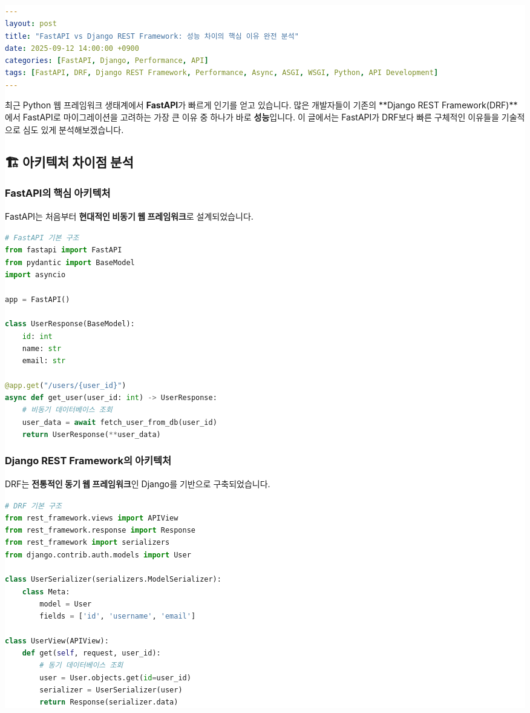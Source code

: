 ```yaml
---
layout: post
title: "FastAPI vs Django REST Framework: 성능 차이의 핵심 이유 완전 분석"
date: 2025-09-12 14:00:00 +0900
categories: [FastAPI, Django, Performance, API]
tags: [FastAPI, DRF, Django REST Framework, Performance, Async, ASGI, WSGI, Python, API Development]
---
```


최근 Python 웹 프레임워크 생태계에서 **FastAPI**가 빠르게 인기를 얻고 있습니다. 많은 개발자들이 기존의 **Django REST Framework(DRF)**에서 FastAPI로 마이그레이션을 고려하는 가장 큰 이유 중 하나가 바로 **성능**입니다. 이 글에서는 FastAPI가 DRF보다 빠른 구체적인 이유들을 기술적으로 심도 있게 분석해보겠습니다.

## 🏗️ 아키텍처 차이점 분석

### FastAPI의 핵심 아키텍처

FastAPI는 처음부터 **현대적인 비동기 웹 프레임워크**로 설계되었습니다.

```python
# FastAPI 기본 구조
from fastapi import FastAPI
from pydantic import BaseModel
import asyncio

app = FastAPI()

class UserResponse(BaseModel):
    id: int
    name: str
    email: str

@app.get("/users/{user_id}")
async def get_user(user_id: int) -> UserResponse:
    # 비동기 데이터베이스 조회
    user_data = await fetch_user_from_db(user_id)
    return UserResponse(**user_data)
```

### Django REST Framework의 아키텍처

DRF는 **전통적인 동기 웹 프레임워크**인 Django를 기반으로 구축되었습니다.

```python
# DRF 기본 구조
from rest_framework.views import APIView
from rest_framework.response import Response
from rest_framework import serializers
from django.contrib.auth.models import User

class UserSerializer(serializers.ModelSerializer):
    class Meta:
        model = User
        fields = ['id', 'username', 'email']

class UserView(APIView):
    def get(self, request, user_id):
        # 동기 데이터베이스 조회
        user = User.objects.get(id=user_id)
        serializer = UserSerializer(user)
        return Response(serializer.data)
```
